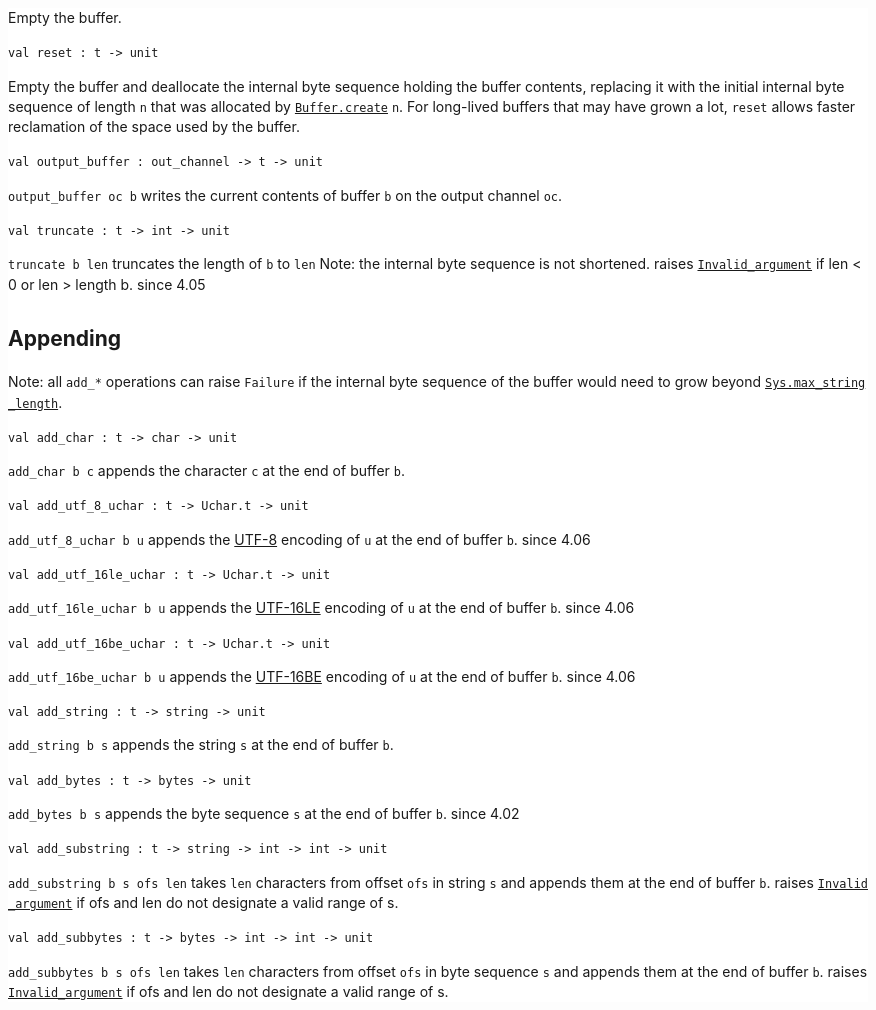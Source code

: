 Empty the buffer.
```
val reset : t -> unit
```
Empty the buffer and deallocate the internal byte sequence holding the buffer contents, replacing it with the initial internal byte sequence of length `n` that was allocated by [`Buffer.create`](./#val-create) `n`. For long-lived buffers that may have grown a lot, `reset` allows faster reclamation of the space used by the buffer.
```
val output_buffer : out_channel -> t -> unit
```
`output_buffer oc b` writes the current contents of buffer `b` on the output channel `oc`.
```
val truncate : t -> int -> unit
```
`truncate b len` truncates the length of `b` to `len` Note: the internal byte sequence is not shortened.
raises [`Invalid_argument`](./Stdlib.md#exception-Invalid_argument) if len \< 0 or len \> length b.
since 4.05
## Appending
Note: all `add_*` operations can raise `Failure` if the internal byte sequence of the buffer would need to grow beyond [`Sys.max_string_length`](./Stdlib-Sys.md#val-max_string_length).
```
val add_char : t -> char -> unit
```
`add_char b c` appends the character `c` at the end of buffer `b`.
```
val add_utf_8_uchar : t -> Uchar.t -> unit
```
`add_utf_8_uchar b u` appends the [UTF-8](https://tools.ietf.org/html/rfc3629) encoding of `u` at the end of buffer `b`.
since 4.06
```
val add_utf_16le_uchar : t -> Uchar.t -> unit
```
`add_utf_16le_uchar b u` appends the [UTF-16LE](https://tools.ietf.org/html/rfc2781) encoding of `u` at the end of buffer `b`.
since 4.06
```
val add_utf_16be_uchar : t -> Uchar.t -> unit
```
`add_utf_16be_uchar b u` appends the [UTF-16BE](https://tools.ietf.org/html/rfc2781) encoding of `u` at the end of buffer `b`.
since 4.06
```
val add_string : t -> string -> unit
```
`add_string b s` appends the string `s` at the end of buffer `b`.
```
val add_bytes : t -> bytes -> unit
```
`add_bytes b s` appends the byte sequence `s` at the end of buffer `b`.
since 4.02
```
val add_substring : t -> string -> int -> int -> unit
```
`add_substring b s ofs len` takes `len` characters from offset `ofs` in string `s` and appends them at the end of buffer `b`.
raises [`Invalid_argument`](./Stdlib.md#exception-Invalid_argument) if ofs and len do not designate a valid range of s.
```
val add_subbytes : t -> bytes -> int -> int -> unit
```
`add_subbytes b s ofs len` takes `len` characters from offset `ofs` in byte sequence `s` and appends them at the end of buffer `b`.
raises [`Invalid_argument`](./Stdlib.md#exception-Invalid_argument) if ofs and len do not designate a valid range of s.